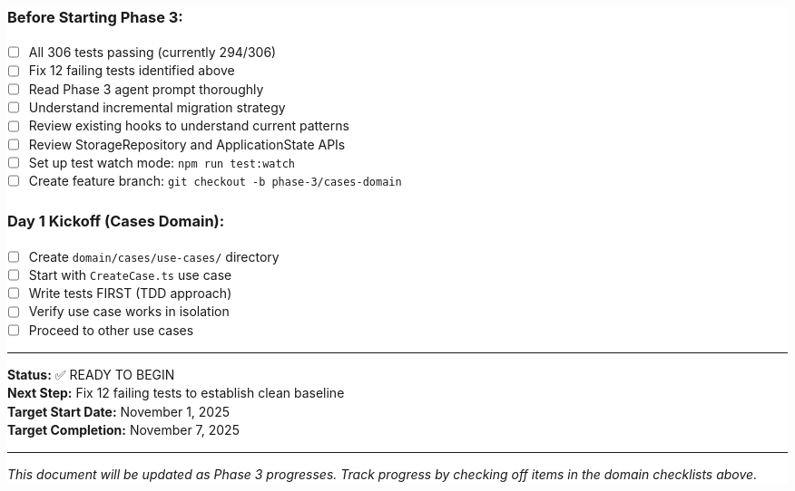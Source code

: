 ### Before Starting Phase 3:

- [ ] All 306 tests passing (currently 294/306)
- [ ] Fix 12 failing tests identified above
- [ ] Read Phase 3 agent prompt thoroughly
- [ ] Understand incremental migration strategy
- [ ] Review existing hooks to understand current patterns
- [ ] Review StorageRepository and ApplicationState APIs
- [ ] Set up test watch mode: `npm run test:watch`
- [ ] Create feature branch: `git checkout -b phase-3/cases-domain`

### Day 1 Kickoff (Cases Domain):

- [ ] Create `domain/cases/use-cases/` directory
- [ ] Start with `CreateCase.ts` use case
- [ ] Write tests FIRST (TDD approach)
- [ ] Verify use case works in isolation
- [ ] Proceed to other use cases

---

**Status:** ✅ READY TO BEGIN  
**Next Step:** Fix 12 failing tests to establish clean baseline  
**Target Start Date:** November 1, 2025  
**Target Completion:** November 7, 2025

---

_This document will be updated as Phase 3 progresses. Track progress by checking off items in the domain checklists above._
